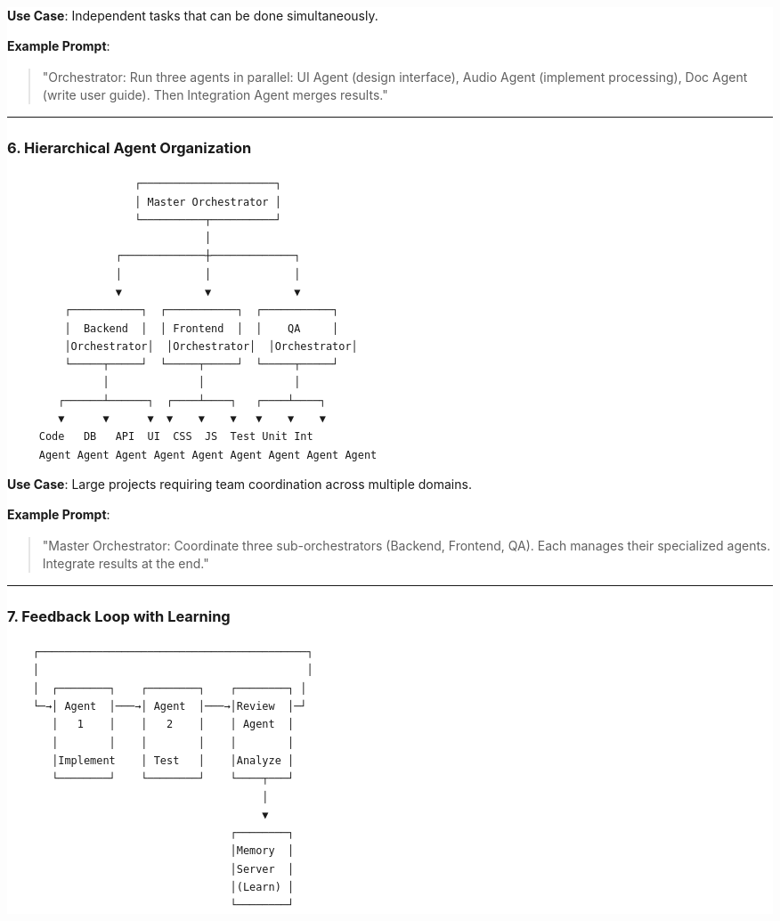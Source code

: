 **Use Case**: Independent tasks that can be done simultaneously.

**Example Prompt**:
> "Orchestrator: Run three agents in parallel: UI Agent (design interface), Audio Agent (implement processing), Doc Agent (write user guide). Then Integration Agent merges results."

---

### 6. Hierarchical Agent Organization

```
                    ┌─────────────────────┐
                    │ Master Orchestrator │
                    └──────────┬──────────┘
                               │
                 ┌─────────────┼─────────────┐
                 │             │             │
                 ▼             ▼             ▼
         ┌───────────┐  ┌───────────┐  ┌───────────┐
         │  Backend  │  │ Frontend  │  │    QA     │
         │Orchestrator│  │Orchestrator│  │Orchestrator│
         └─────┬─────┘  └─────┬─────┘  └─────┬─────┘
               │              │              │
        ┌──────┴──────┐  ┌────┴────┐   ┌────┴────┐
        ▼      ▼      ▼  ▼    ▼    ▼   ▼    ▼    ▼
     Code   DB   API  UI  CSS  JS  Test Unit Int
     Agent Agent Agent Agent Agent Agent Agent Agent Agent
```

**Use Case**: Large projects requiring team coordination across multiple domains.

**Example Prompt**:
> "Master Orchestrator: Coordinate three sub-orchestrators (Backend, Frontend, QA). Each manages their specialized agents. Integrate results at the end."

---

### 7. Feedback Loop with Learning

```
    ┌──────────────────────────────────────────┐
    │                                          │
    │  ┌────────┐    ┌────────┐    ┌────────┐ │
    └─→│ Agent  │───→│ Agent  │───→│Review  │─┘
       │   1    │    │   2    │    │ Agent  │
       │        │    │        │    │        │
       │Implement    │ Test   │    │Analyze │
       └────────┘    └────────┘    └────┬───┘
                                        │
                                        ▼
                                   ┌────────┐
                                   │Memory  │
                                   │Server  │
                                   │(Learn) │
                                   └────────┘
```
